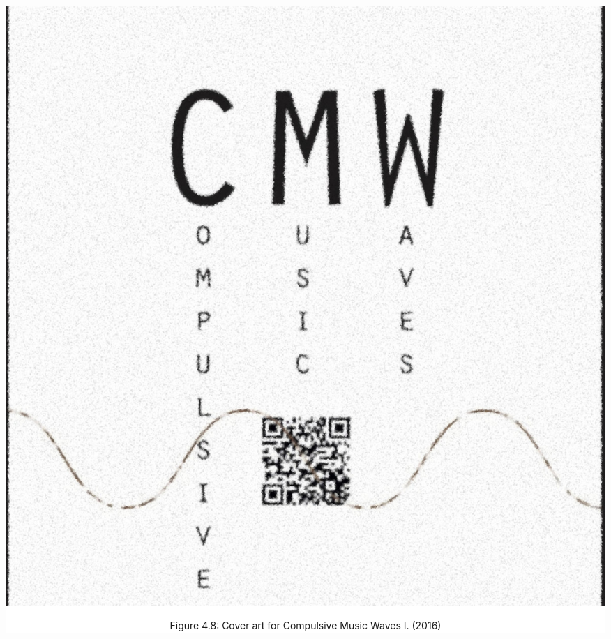 ![Artwork of *Compulsive Music Waves I.* (2016)](../assets/img/cmw1.jpg)<center>Figure 4.8: Cover art for Compulsive Music Waves I. (2016)</center>
